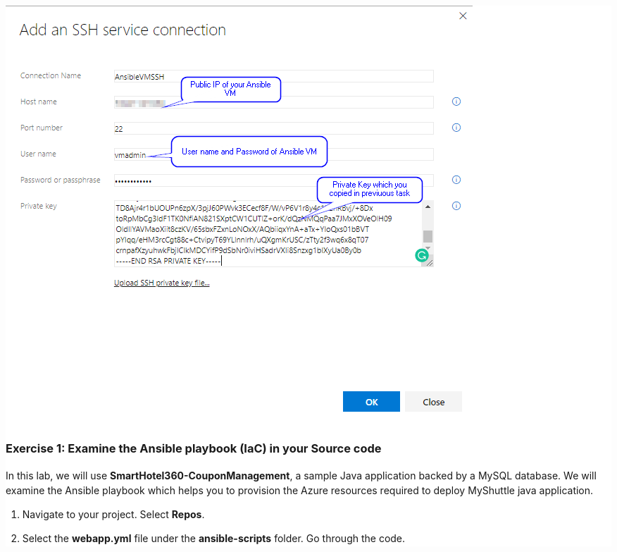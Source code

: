    ![](images/SSHserviceconnection.png)

### Exercise 1: Examine the Ansible playbook (IaC) in your Source code

In this lab, we will use **SmartHotel360-CouponManagement**, a sample Java application backed by a MySQL database.  We will examine the Ansible playbook which helps you to provision the Azure resources required to deploy MyShuttle java application.

1. Navigate to your project. Select **Repos**.

1. Select the **webapp.yml** file under the **ansible-scripts** folder. Go through the code.
